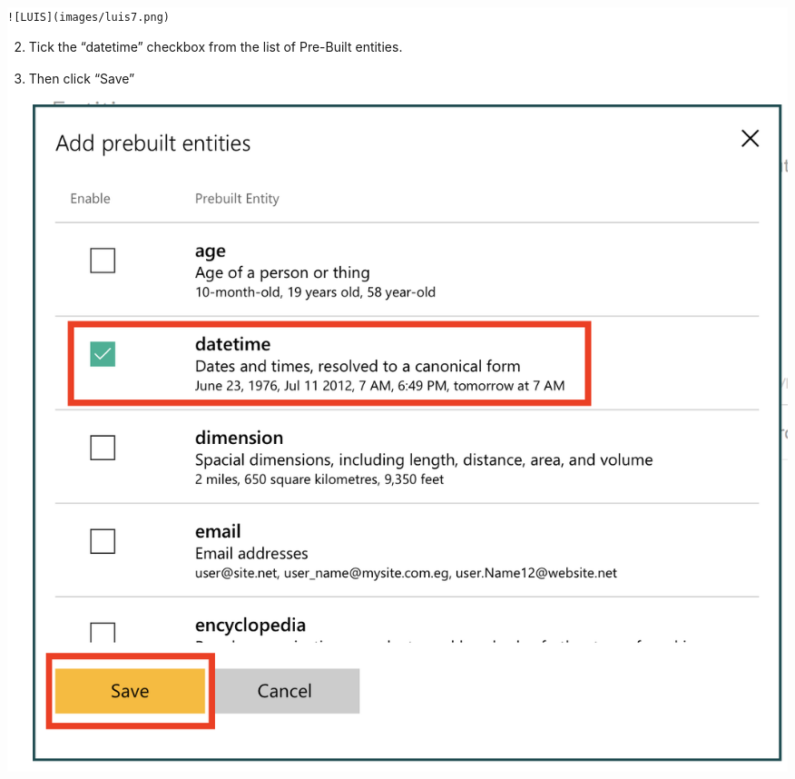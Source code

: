     ![LUIS](images/luis7.png)

2.	Tick the “datetime” checkbox from the list of Pre-Built entities.
3.	Then click “Save”

    ![LUIS](images/luis8.png)
